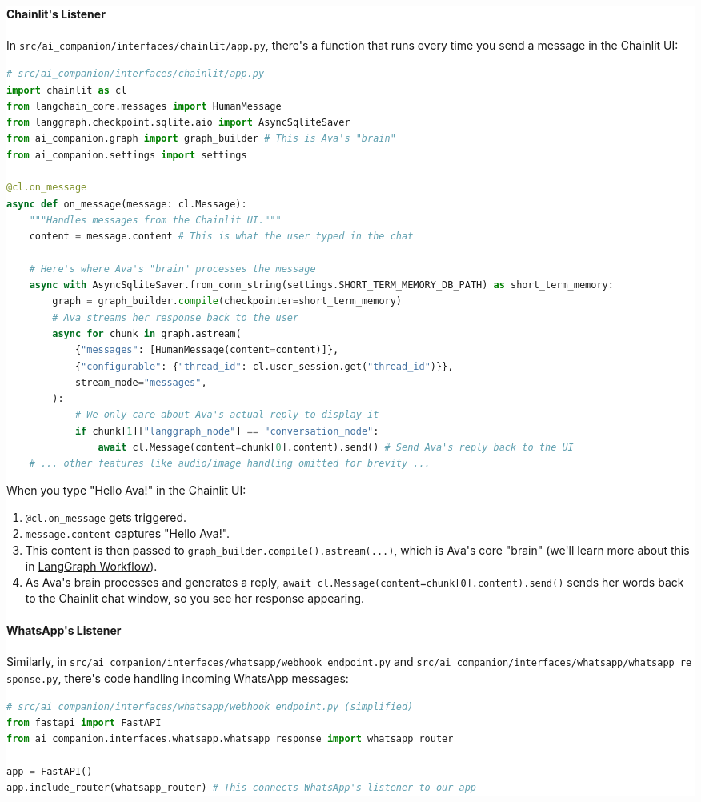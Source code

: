 #### Chainlit's Listener

In `src/ai_companion/interfaces/chainlit/app.py`, there's a function that runs every time you send a message in the Chainlit UI:

```python
# src/ai_companion/interfaces/chainlit/app.py
import chainlit as cl
from langchain_core.messages import HumanMessage
from langgraph.checkpoint.sqlite.aio import AsyncSqliteSaver
from ai_companion.graph import graph_builder # This is Ava's "brain"
from ai_companion.settings import settings

@cl.on_message
async def on_message(message: cl.Message):
    """Handles messages from the Chainlit UI."""
    content = message.content # This is what the user typed in the chat

    # Here's where Ava's "brain" processes the message
    async with AsyncSqliteSaver.from_conn_string(settings.SHORT_TERM_MEMORY_DB_PATH) as short_term_memory:
        graph = graph_builder.compile(checkpointer=short_term_memory)
        # Ava streams her response back to the user
        async for chunk in graph.astream(
            {"messages": [HumanMessage(content=content)]},
            {"configurable": {"thread_id": cl.user_session.get("thread_id")}},
            stream_mode="messages",
        ):
            # We only care about Ava's actual reply to display it
            if chunk[1]["langgraph_node"] == "conversation_node":
                await cl.Message(content=chunk[0].content).send() # Send Ava's reply back to the UI
    # ... other features like audio/image handling omitted for brevity ...
```

When you type "Hello Ava!" in the Chainlit UI:

1.  `@cl.on_message` gets triggered.
2.  `message.content` captures "Hello Ava!".
3.  This content is then passed to `graph_builder.compile().astream(...)`, which is Ava's core "brain" (we'll learn more about this in [LangGraph Workflow](04_langgraph_workflow_.md)).
4.  As Ava's brain processes and generates a reply, `await cl.Message(content=chunk[0].content).send()` sends her words back to the Chainlit chat window, so you see her response appearing.

#### WhatsApp's Listener

Similarly, in `src/ai_companion/interfaces/whatsapp/webhook_endpoint.py` and `src/ai_companion/interfaces/whatsapp/whatsapp_response.py`, there's code handling incoming WhatsApp messages:

```python
# src/ai_companion/interfaces/whatsapp/webhook_endpoint.py (simplified)
from fastapi import FastAPI
from ai_companion.interfaces.whatsapp.whatsapp_response import whatsapp_router

app = FastAPI()
app.include_router(whatsapp_router) # This connects WhatsApp's listener to our app
```
